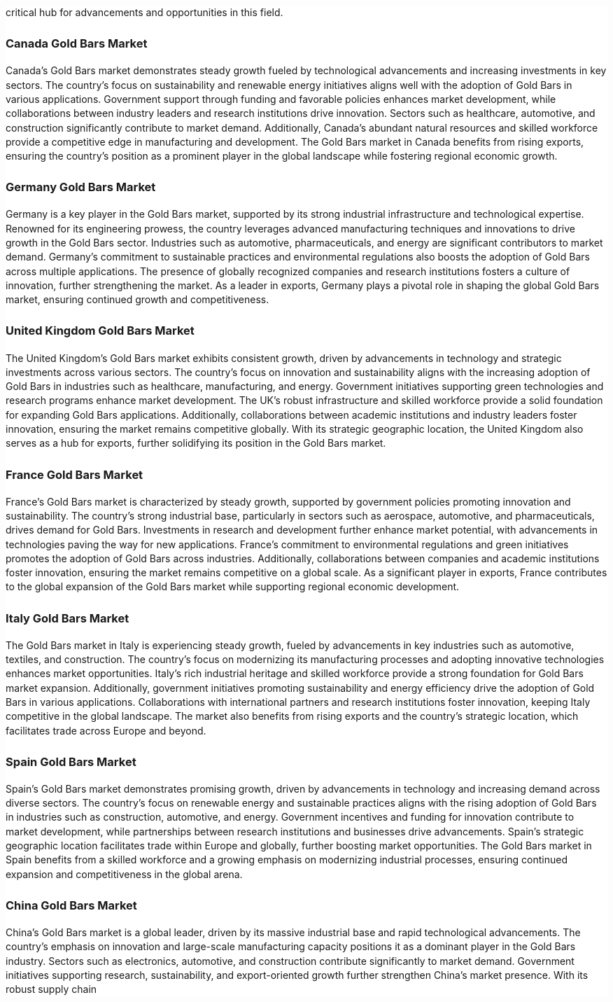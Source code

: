 critical hub for advancements and opportunities in this field.</p><h3>Canada Gold Bars Market</h3><p>Canada&rsquo;s Gold Bars market demonstrates steady growth fueled by technological advancements and increasing investments in key sectors. The country&rsquo;s focus on sustainability and renewable energy initiatives aligns well with the adoption of Gold Bars in various applications. Government support through funding and favorable policies enhances market development, while collaborations between industry leaders and research institutions drive innovation. Sectors such as healthcare, automotive, and construction significantly contribute to market demand. Additionally, Canada&rsquo;s abundant natural resources and skilled workforce provide a competitive edge in manufacturing and development. The Gold Bars market in Canada benefits from rising exports, ensuring the country&rsquo;s position as a prominent player in the global landscape while fostering regional economic growth.</p><h3>Germany Gold Bars Market</h3><p>Germany is a key player in the Gold Bars market, supported by its strong industrial infrastructure and technological expertise. Renowned for its engineering prowess, the country leverages advanced manufacturing techniques and innovations to drive growth in the Gold Bars sector. Industries such as automotive, pharmaceuticals, and energy are significant contributors to market demand. Germany&rsquo;s commitment to sustainable practices and environmental regulations also boosts the adoption of Gold Bars across multiple applications. The presence of globally recognized companies and research institutions fosters a culture of innovation, further strengthening the market. As a leader in exports, Germany plays a pivotal role in shaping the global Gold Bars market, ensuring continued growth and competitiveness.</p><h3>United Kingdom Gold Bars Market</h3><p>The United Kingdom&rsquo;s Gold Bars market exhibits consistent growth, driven by advancements in technology and strategic investments across various sectors. The country&rsquo;s focus on innovation and sustainability aligns with the increasing adoption of Gold Bars in industries such as healthcare, manufacturing, and energy. Government initiatives supporting green technologies and research programs enhance market development. The UK&rsquo;s robust infrastructure and skilled workforce provide a solid foundation for expanding Gold Bars applications. Additionally, collaborations between academic institutions and industry leaders foster innovation, ensuring the market remains competitive globally. With its strategic geographic location, the United Kingdom also serves as a hub for exports, further solidifying its position in the Gold Bars market.</p><h3>France Gold Bars Market</h3><p>France&rsquo;s Gold Bars market is characterized by steady growth, supported by government policies promoting innovation and sustainability. The country&rsquo;s strong industrial base, particularly in sectors such as aerospace, automotive, and pharmaceuticals, drives demand for Gold Bars. Investments in research and development further enhance market potential, with advancements in technologies paving the way for new applications. France&rsquo;s commitment to environmental regulations and green initiatives promotes the adoption of Gold Bars across industries. Additionally, collaborations between companies and academic institutions foster innovation, ensuring the market remains competitive on a global scale. As a significant player in exports, France contributes to the global expansion of the Gold Bars market while supporting regional economic development.</p><h3>Italy Gold Bars Market</h3><p>The Gold Bars market in Italy is experiencing steady growth, fueled by advancements in key industries such as automotive, textiles, and construction. The country&rsquo;s focus on modernizing its manufacturing processes and adopting innovative technologies enhances market opportunities. Italy&rsquo;s rich industrial heritage and skilled workforce provide a strong foundation for Gold Bars market expansion. Additionally, government initiatives promoting sustainability and energy efficiency drive the adoption of Gold Bars in various applications. Collaborations with international partners and research institutions foster innovation, keeping Italy competitive in the global landscape. The market also benefits from rising exports and the country&rsquo;s strategic location, which facilitates trade across Europe and beyond.</p><h3>Spain Gold Bars Market</h3><p>Spain&rsquo;s Gold Bars market demonstrates promising growth, driven by advancements in technology and increasing demand across diverse sectors. The country&rsquo;s focus on renewable energy and sustainable practices aligns with the rising adoption of Gold Bars in industries such as construction, automotive, and energy. Government incentives and funding for innovation contribute to market development, while partnerships between research institutions and businesses drive advancements. Spain&rsquo;s strategic geographic location facilitates trade within Europe and globally, further boosting market opportunities. The Gold Bars market in Spain benefits from a skilled workforce and a growing emphasis on modernizing industrial processes, ensuring continued expansion and competitiveness in the global arena.</p><h3>China Gold Bars Market</h3><p>China&rsquo;s Gold Bars market is a global leader, driven by its massive industrial base and rapid technological advancements. The country&rsquo;s emphasis on innovation and large-scale manufacturing capacity positions it as a dominant player in the Gold Bars industry. Sectors such as electronics, automotive, and construction contribute significantly to market demand. Government initiatives supporting research, sustainability, and export-oriented growth further strengthen China&rsquo;s market presence. With its robust supply chain
